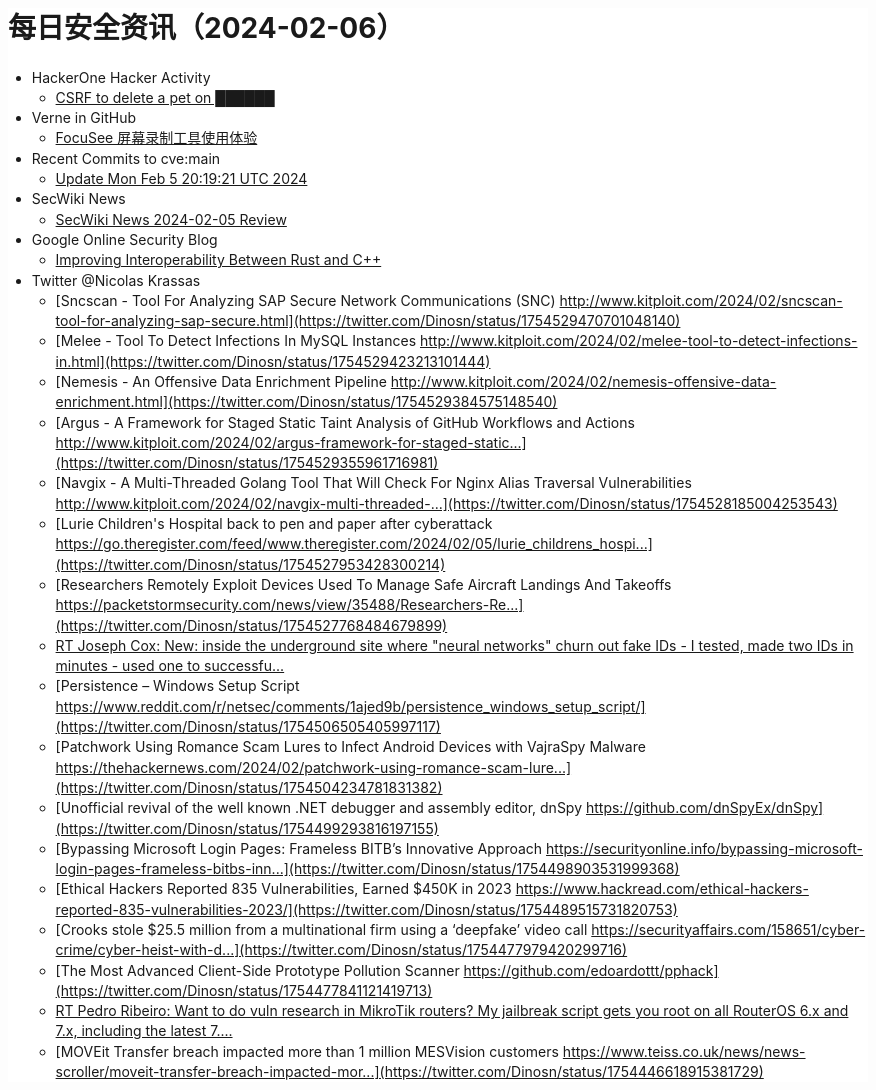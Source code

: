 # 每日安全资讯（2024-02-06）

- HackerOne Hacker Activity
  - [CSRF to delete a pet on ██████](https://hackerone.com/reports/2261600)
- Verne in GitHub
  - [FocuSee 屏幕录制工具使用体验](https://einverne.github.io/post/2024/02/focusee-introduction.html)
- Recent Commits to cve:main
  - [Update Mon Feb  5 20:19:21 UTC 2024](https://github.com/trickest/cve/commit/f2614ae3024efe5cb7853f6b8490353ff728cb4d)
- SecWiki News
  - [SecWiki News 2024-02-05 Review](http://www.sec-wiki.com/?2024-02-05)
- Google Online Security Blog
  - [Improving Interoperability Between Rust and C++](http://security.googleblog.com/2024/02/improving-interoperability-between-rust-and-c.html)
- Twitter @Nicolas Krassas
  - [Sncscan - Tool For Analyzing SAP Secure Network Communications (SNC) http://www.kitploit.com/2024/02/sncscan-tool-for-analyzing-sap-secure.html](https://twitter.com/Dinosn/status/1754529470701048140)
  - [Melee - Tool To Detect Infections In MySQL Instances http://www.kitploit.com/2024/02/melee-tool-to-detect-infections-in.html](https://twitter.com/Dinosn/status/1754529423213101444)
  - [Nemesis - An Offensive Data Enrichment Pipeline http://www.kitploit.com/2024/02/nemesis-offensive-data-enrichment.html](https://twitter.com/Dinosn/status/1754529384575148540)
  - [Argus - A Framework for Staged Static Taint Analysis of GitHub Workflows and Actions http://www.kitploit.com/2024/02/argus-framework-for-staged-static...](https://twitter.com/Dinosn/status/1754529355961716981)
  - [Navgix - A Multi-Threaded Golang Tool That Will Check For Nginx Alias Traversal Vulnerabilities http://www.kitploit.com/2024/02/navgix-multi-threaded-...](https://twitter.com/Dinosn/status/1754528185004253543)
  - [Lurie Children's Hospital back to pen and paper after cyberattack https://go.theregister.com/feed/www.theregister.com/2024/02/05/lurie_childrens_hospi...](https://twitter.com/Dinosn/status/1754527953428300214)
  - [Researchers Remotely Exploit Devices Used To Manage Safe Aircraft Landings And Takeoffs https://packetstormsecurity.com/news/view/35488/Researchers-Re...](https://twitter.com/Dinosn/status/1754527768484679899)
  - [RT Joseph Cox: New: inside the underground site where "neural networks" churn out fake IDs - I tested, made two IDs in minutes - used one to successfu...](https://twitter.com/Dinosn/status/1754585565683445854)
  - [Persistence – Windows Setup Script https://www.reddit.com/r/netsec/comments/1ajed9b/persistence_windows_setup_script/](https://twitter.com/Dinosn/status/1754506505405997117)
  - [Patchwork Using Romance Scam Lures to Infect Android Devices with VajraSpy Malware https://thehackernews.com/2024/02/patchwork-using-romance-scam-lure...](https://twitter.com/Dinosn/status/1754504234781831382)
  - [Unofficial revival of the well known .NET debugger and assembly editor, dnSpy https://github.com/dnSpyEx/dnSpy](https://twitter.com/Dinosn/status/1754499293816197155)
  - [Bypassing Microsoft Login Pages: Frameless BITB’s Innovative Approach https://securityonline.info/bypassing-microsoft-login-pages-frameless-bitbs-inn...](https://twitter.com/Dinosn/status/1754498903531999368)
  - [Ethical Hackers Reported 835 Vulnerabilities, Earned $450K in 2023 https://www.hackread.com/ethical-hackers-reported-835-vulnerabilities-2023/](https://twitter.com/Dinosn/status/1754489515731820753)
  - [Crooks stole $25.5 million from a multinational firm using a ‘deepfake’ video call https://securityaffairs.com/158651/cyber-crime/cyber-heist-with-d...](https://twitter.com/Dinosn/status/1754477979420299716)
  - [The Most Advanced Client-Side Prototype Pollution Scanner https://github.com/edoardottt/pphack](https://twitter.com/Dinosn/status/1754477841121419713)
  - [RT Pedro Ribeiro: Want to do vuln research in MikroTik routers? My jailbreak script gets you root on all RouterOS 6.x and 7.x, including the latest 7....](https://twitter.com/Dinosn/status/1754477527358173216)
  - [MOVEit Transfer breach impacted more than 1 million MESVision customers https://www.teiss.co.uk/news/news-scroller/moveit-transfer-breach-impacted-mor...](https://twitter.com/Dinosn/status/1754446618915381729)